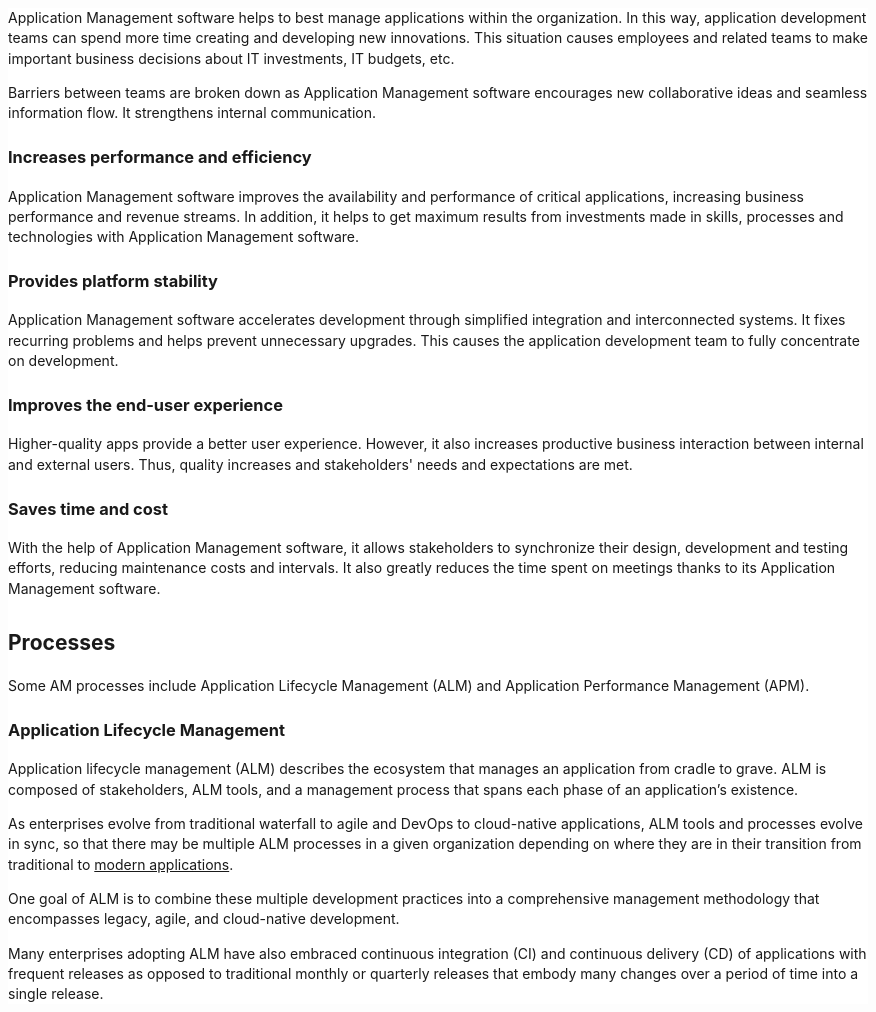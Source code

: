 Application Management software helps to best manage applications within the organization. In this way, application development teams can spend more time creating and developing new innovations. This situation causes employees and related teams to make important business decisions about IT investments, IT budgets, etc.

Barriers between teams are broken down as Application Management software encourages new collaborative ideas and seamless information flow. It strengthens internal communication.

### Increases performance and efficiency

Application Management software improves the availability and performance of critical applications, increasing business performance and revenue streams. In addition, it helps to get maximum results from investments made in skills, processes and technologies with Application Management software.

### Provides platform stability

Application Management software accelerates development through simplified integration and interconnected systems. It fixes recurring problems and helps prevent unnecessary upgrades. This causes the application development team to fully concentrate on development.

### Improves the end-user experience

Higher-quality apps provide a better user experience. However, it also increases productive business interaction between internal and external users. Thus, quality increases and stakeholders' needs and expectations are met.

### Saves time and cost

With the help of Application Management software, it allows stakeholders to synchronize their design, development and testing efforts, reducing maintenance costs and intervals. It also greatly reduces the time spent on meetings thanks to its Application Management software.

## Processes

Some AM processes include Application Lifecycle Management (ALM) and Application Performance Management (APM).

### Application Lifecycle Management

Application lifecycle management (ALM) describes the ecosystem that manages an application from cradle to grave. ALM is composed of stakeholders, ALM tools, and a management process that spans each phase of an application’s existence.

As enterprises evolve from traditional waterfall to agile and DevOps to cloud-native applications, ALM tools and processes evolve in sync, so that there may be multiple ALM processes in a given organization depending on where they are in their transition from traditional to [modern applications](https://www.vmware.com/in/topics/glossary/content/application-modernization.html).

One goal of ALM is to combine these multiple development practices into a comprehensive management methodology that encompasses legacy, agile, and cloud-native development.

Many enterprises adopting ALM have also embraced continuous integration (CI) and continuous delivery (CD) of applications with frequent releases as opposed to traditional monthly or quarterly releases that embody many changes over a period of time into a single release.
